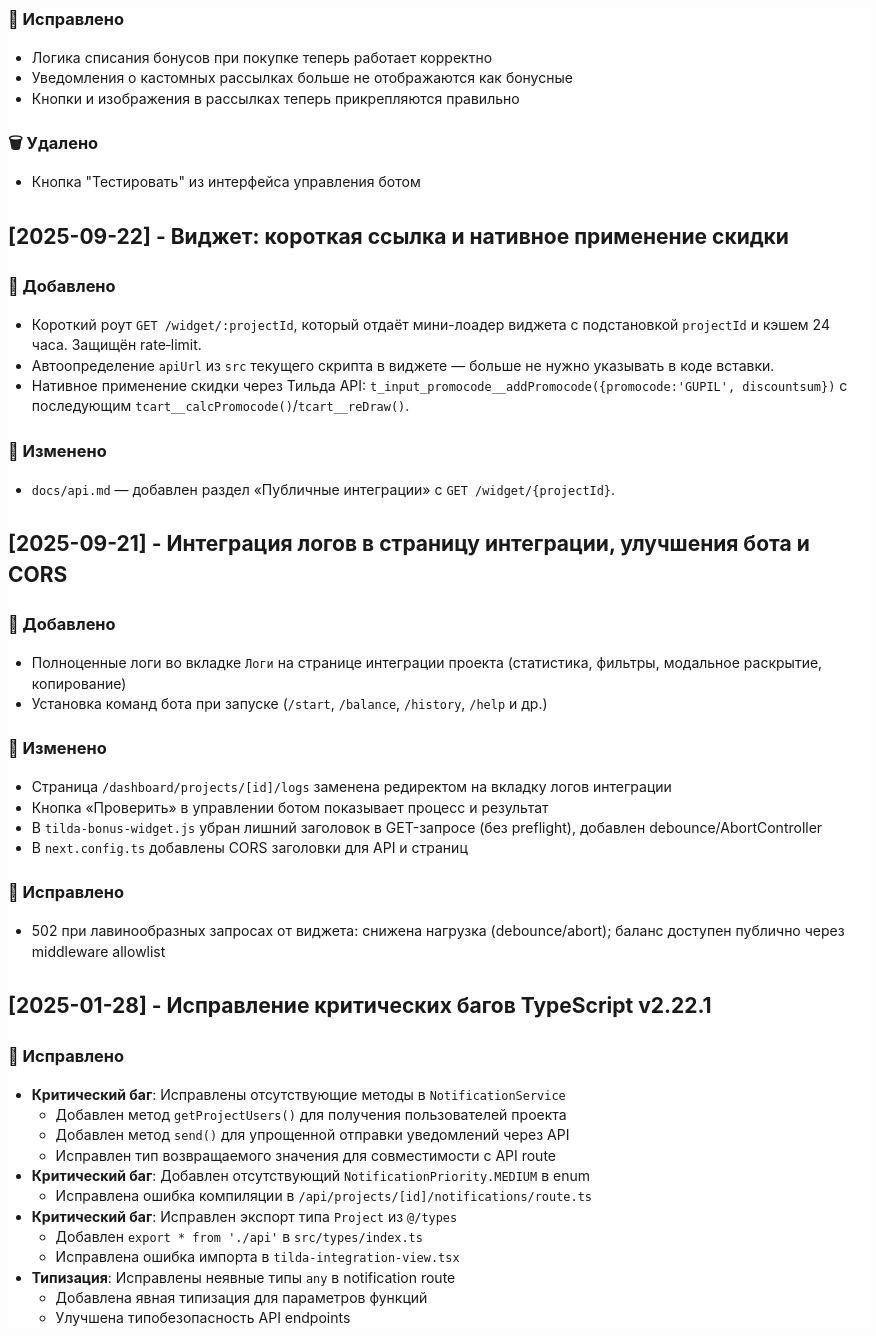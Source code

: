 ### 🐛 Исправлено
- Логика списания бонусов при покупке теперь работает корректно
- Уведомления о кастомных рассылках больше не отображаются как бонусные
- Кнопки и изображения в рассылках теперь прикрепляются правильно

### 🗑️ Удалено
- Кнопка "Тестировать" из интерфейса управления ботом

## [2025-09-22] - Виджет: короткая ссылка и нативное применение скидки
### 🎯 Добавлено
- Короткий роут `GET /widget/:projectId`, который отдаёт мини-лоадер виджета с подстановкой `projectId` и кэшем 24 часа. Защищён rate‑limit.
- Автоопределение `apiUrl` из `src` текущего скрипта в виджете — больше не нужно указывать в коде вставки.
- Нативное применение скидки через Тильда API: `t_input_promocode__addPromocode({promocode:'GUPIL', discountsum})` с последующим `tcart__calcPromocode()`/`tcart__reDraw()`.

### 🔄 Изменено
- `docs/api.md` — добавлен раздел «Публичные интеграции» с `GET /widget/{projectId}`.

## [2025-09-21] - Интеграция логов в страницу интеграции, улучшения бота и CORS
### 🎯 Добавлено
- Полноценные логи во вкладке `Логи` на странице интеграции проекта (статистика, фильтры, модальное раскрытие, копирование)
- Установка команд бота при запуске (`/start`, `/balance`, `/history`, `/help` и др.)

### 🔄 Изменено
- Страница `/dashboard/projects/[id]/logs` заменена редиректом на вкладку логов интеграции
- Кнопка «Проверить» в управлении ботом показывает процесс и результат
- В `tilda-bonus-widget.js` убран лишний заголовок в GET-запросе (без preflight), добавлен debounce/AbortController
- В `next.config.ts` добавлены CORS заголовки для API и страниц

### 🐛 Исправлено
- 502 при лавинообразных запросах от виджета: снижена нагрузка (debounce/abort); баланс доступен публично через middleware allowlist

## [2025-01-28] - Исправление критических багов TypeScript v2.22.1

### 🐛 Исправлено
- **Критический баг**: Исправлены отсутствующие методы в `NotificationService`
  - Добавлен метод `getProjectUsers()` для получения пользователей проекта
  - Добавлен метод `send()` для упрощенной отправки уведомлений через API
  - Исправлен тип возвращаемого значения для совместимости с API route
- **Критический баг**: Добавлен отсутствующий `NotificationPriority.MEDIUM` в enum
  - Исправлена ошибка компиляции в `/api/projects/[id]/notifications/route.ts`
- **Критический баг**: Исправлен экспорт типа `Project` из `@/types`
  - Добавлен `export * from './api'` в `src/types/index.ts`
  - Исправлена ошибка импорта в `tilda-integration-view.tsx`
- **Типизация**: Исправлены неявные типы `any` в notification route
  - Добавлена явная типизация для параметров функций
  - Улучшена типобезопасность API endpoints
